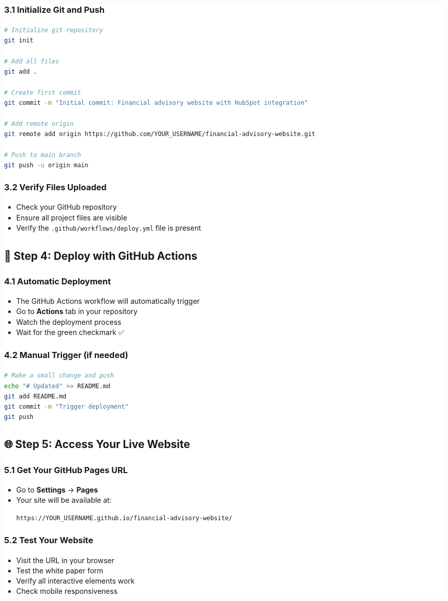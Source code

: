 ### 3.1 Initialize Git and Push
```bash
# Initialize git repository
git init

# Add all files
git add .

# Create first commit
git commit -m "Initial commit: Financial advisory website with HubSpot integration"

# Add remote origin
git remote add origin https://github.com/YOUR_USERNAME/financial-advisory-website.git

# Push to main branch
git push -u origin main
```

### 3.2 Verify Files Uploaded
- Check your GitHub repository
- Ensure all project files are visible
- Verify the `.github/workflows/deploy.yml` file is present

## 🚀 Step 4: Deploy with GitHub Actions

### 4.1 Automatic Deployment
- The GitHub Actions workflow will automatically trigger
- Go to **Actions** tab in your repository
- Watch the deployment process
- Wait for the green checkmark ✅

### 4.2 Manual Trigger (if needed)
```bash
# Make a small change and push
echo "# Updated" >> README.md
git add README.md
git commit -m "Trigger deployment"
git push
```

## 🌐 Step 5: Access Your Live Website

### 5.1 Get Your GitHub Pages URL
- Go to **Settings** → **Pages**
- Your site will be available at:
  ```
  https://YOUR_USERNAME.github.io/financial-advisory-website/
  ```

### 5.2 Test Your Website
- Visit the URL in your browser
- Test the white paper form
- Verify all interactive elements work
- Check mobile responsiveness
